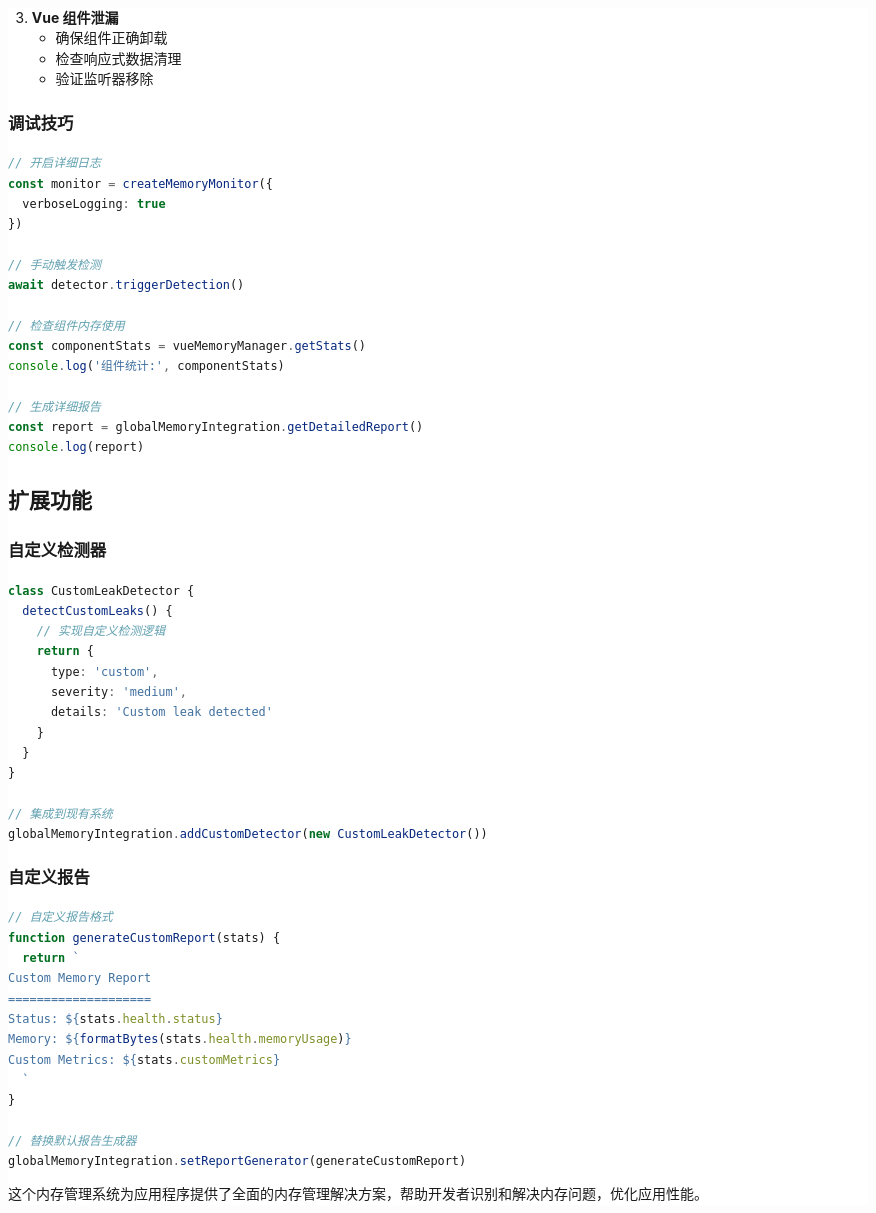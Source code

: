 3. **Vue 组件泄漏**
   - 确保组件正确卸载
   - 检查响应式数据清理
   - 验证监听器移除

### 调试技巧

```typescript
// 开启详细日志
const monitor = createMemoryMonitor({
  verboseLogging: true
})

// 手动触发检测
await detector.triggerDetection()

// 检查组件内存使用
const componentStats = vueMemoryManager.getStats()
console.log('组件统计:', componentStats)

// 生成详细报告
const report = globalMemoryIntegration.getDetailedReport()
console.log(report)
```

## 扩展功能

### 自定义检测器

```typescript
class CustomLeakDetector {
  detectCustomLeaks() {
    // 实现自定义检测逻辑
    return {
      type: 'custom',
      severity: 'medium',
      details: 'Custom leak detected'
    }
  }
}

// 集成到现有系统
globalMemoryIntegration.addCustomDetector(new CustomLeakDetector())
```

### 自定义报告

```typescript
// 自定义报告格式
function generateCustomReport(stats) {
  return `
Custom Memory Report
====================
Status: ${stats.health.status}
Memory: ${formatBytes(stats.health.memoryUsage)}
Custom Metrics: ${stats.customMetrics}
  `
}

// 替换默认报告生成器
globalMemoryIntegration.setReportGenerator(generateCustomReport)
```

这个内存管理系统为应用程序提供了全面的内存管理解决方案，帮助开发者识别和解决内存问题，优化应用性能。